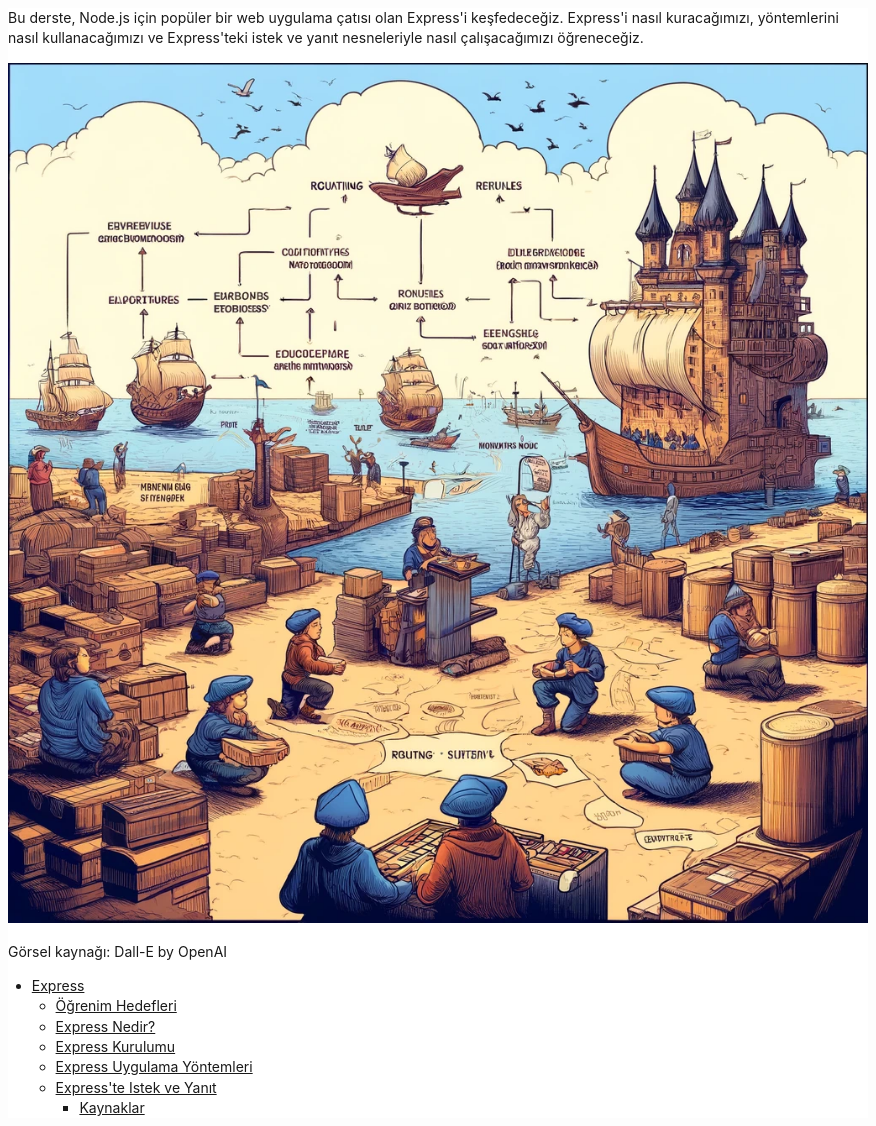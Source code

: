 Bu derste, Node.js için popüler bir web uygulama çatısı olan Express'i keşfedeceğiz. Express'i nasıl kuracağımızı, yöntemlerini nasıl kullanacağımızı ve Express'teki istek ve yanıt nesneleriyle nasıl çalışacağımızı öğreneceğiz.

![Express](Express.webp)

Görsel kaynağı: Dall-E by OpenAI

- [Express](#express)
  - [Öğrenim Hedefleri](#öğrenim-hedefleri)
  - [Express Nedir?](#express-nedir)
  - [Express Kurulumu](#express-kurulumu)
  - [Express Uygulama Yöntemleri](#express-uygulama-yöntemleri)
  - [Express'te Istek ve Yanıt](#expresste-istek-ve-yanıt)
    - [Kaynaklar](#kaynaklar)
